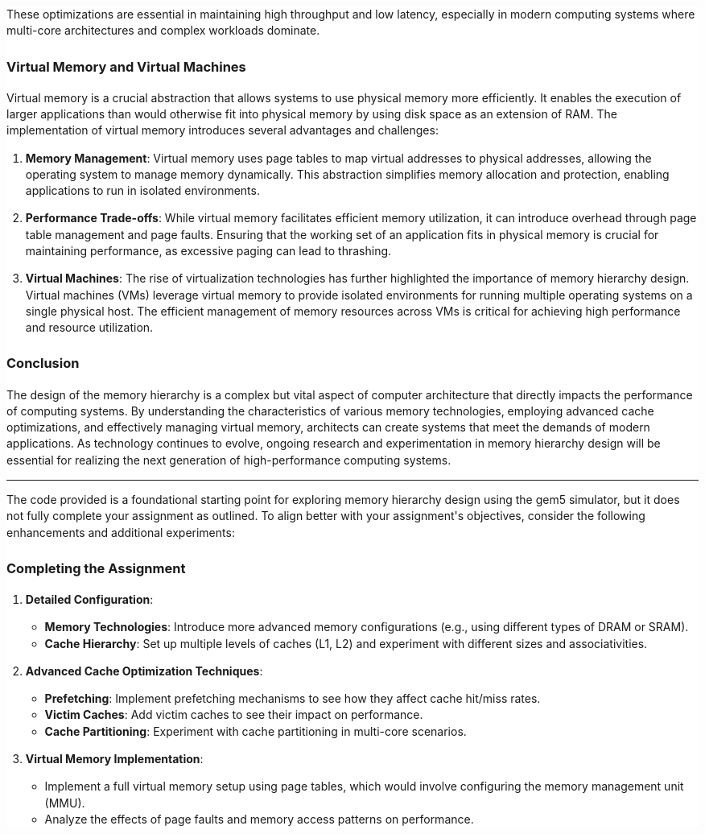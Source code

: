 These optimizations are essential in maintaining high throughput and low latency, especially in modern computing systems where multi-core architectures and complex workloads dominate.

### Virtual Memory and Virtual Machines

Virtual memory is a crucial abstraction that allows systems to use physical memory more efficiently. It enables the execution of larger applications than would otherwise fit into physical memory by using disk space as an extension of RAM. The implementation of virtual memory introduces several advantages and challenges:

1. **Memory Management**: Virtual memory uses page tables to map virtual addresses to physical addresses, allowing the operating system to manage memory dynamically. This abstraction simplifies memory allocation and protection, enabling applications to run in isolated environments.

2. **Performance Trade-offs**: While virtual memory facilitates efficient memory utilization, it can introduce overhead through page table management and page faults. Ensuring that the working set of an application fits in physical memory is crucial for maintaining performance, as excessive paging can lead to thrashing.

3. **Virtual Machines**: The rise of virtualization technologies has further highlighted the importance of memory hierarchy design. Virtual machines (VMs) leverage virtual memory to provide isolated environments for running multiple operating systems on a single physical host. The efficient management of memory resources across VMs is critical for achieving high performance and resource utilization.

### Conclusion

The design of the memory hierarchy is a complex but vital aspect of computer architecture that directly impacts the performance of computing systems. By understanding the characteristics of various memory technologies, employing advanced cache optimizations, and effectively managing virtual memory, architects can create systems that meet the demands of modern applications. As technology continues to evolve, ongoing research and experimentation in memory hierarchy design will be essential for realizing the next generation of high-performance computing systems.

---


The code provided is a foundational starting point for exploring memory hierarchy design using the gem5 simulator, but it does not fully complete your assignment as outlined. To align better with your assignment's objectives, consider the following enhancements and additional experiments:

### Completing the Assignment

1. **Detailed Configuration**:
   - **Memory Technologies**: Introduce more advanced memory configurations (e.g., using different types of DRAM or SRAM).
   - **Cache Hierarchy**: Set up multiple levels of caches (L1, L2) and experiment with different sizes and associativities.

2. **Advanced Cache Optimization Techniques**:
   - **Prefetching**: Implement prefetching mechanisms to see how they affect cache hit/miss rates.
   - **Victim Caches**: Add victim caches to see their impact on performance.
   - **Cache Partitioning**: Experiment with cache partitioning in multi-core scenarios.

3. **Virtual Memory Implementation**:
   - Implement a full virtual memory setup using page tables, which would involve configuring the memory management unit (MMU).
   - Analyze the effects of page faults and memory access patterns on performance.
